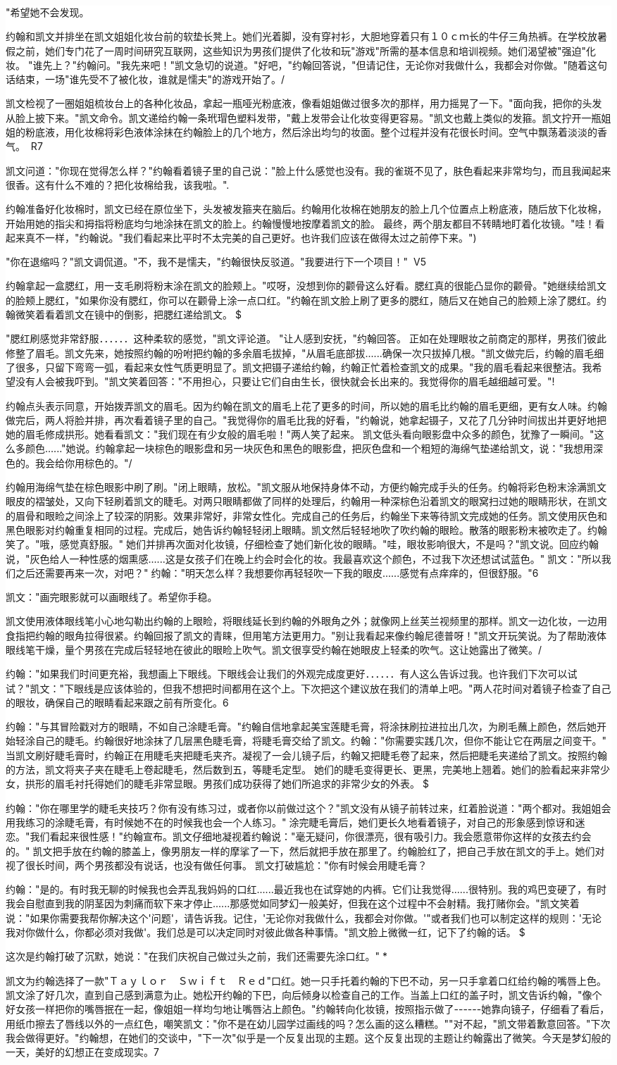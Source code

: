 "希望她不会发现。

约翰和凯文并排坐在凯文姐姐化妆台前的软垫长凳上。她们光着脚，没有穿衬衫，大胆地穿着只有１０ｃｍ长的牛仔三角热裤。在学校放暑假之前，她们专门花了一周时间研究互联网，这些知识为男孩们提供了化妆和玩"游戏"所需的基本信息和培训视频。她们渴望被"强迫"化妆。 "谁先上？"约翰问。"我先来吧！"凯文急切的说道。"好吧，"约翰回答说，"但请记住，无论你对我做什么，我都会对你做。"随着这句话结束，一场"谁先受不了被化妆，谁就是懦夫"的游戏开始了。/

凯文检视了一圈姐姐梳妆台上的各种化妆品，拿起一瓶哑光粉底液，像看姐姐做过很多次的那样，用力摇晃了一下。"面向我，把你的头发从脸上披下来。"凯文命令。凯文递给约翰一条玳瑁色塑料发带，"戴上发带会让化妆变得更容易。"凯文也戴上类似的发箍。凯文拧开一瓶姐姐的粉底液，用化妆棉将彩色液体涂抹在约翰脸上的几个地方，然后涂出均匀的妆面。整个过程并没有花很长时间。空气中飘荡着淡淡的香气。  R7

凯文问道："你现在觉得怎么样？"约翰看着镜子里的自己说："脸上什么感觉也没有。我的雀斑不见了，肤色看起来非常均匀，而且我闻起来很香。这有什么不难的？把化妆棉给我，该我啦。".

约翰准备好化妆棉时，凯文已经在原位坐下，头发被发箍夹在脑后。约翰用化妆棉在她朋友的脸上几个位置点上粉底液，随后放下化妆棉，开始用她的指尖和拇指将粉底均匀地涂抹在凯文的脸上。约翰慢慢地按摩着凯文的脸。 最终，两个朋友都目不转睛地盯着化妆镜。"哇！看起来真不一样，"约翰说。"我们看起来比平时不太完美的自己更好。也许我们应该在做得太过之前停下来。")

"你在退缩吗？"凯文调侃道。"不，我不是懦夫，"约翰很快反驳道。"我要进行下一个项目！"  V5

约翰拿起一盒腮红，用一支毛刷将粉末涂在凯文的脸颊上。"哎呀，没想到你的颧骨这么好看。腮红真的很能凸显你的颧骨。"她继续给凯文的脸颊上腮红，"如果你没有腮红，你可以在颧骨上涂一点口红。"约翰在凯文脸上刷了更多的腮红，随后又在她自己的脸颊上涂了腮红。约翰微笑着看着凯文在镜中的倒影，把腮红递给凯文。 $

"腮红刷感觉非常舒服．．．．．．这种柔软的感觉，"凯文评论道。 "让人感到安抚，"约翰回答。 正如在处理眼妆之前商定的那样，男孩们彼此修整了眉毛。凯文先来，她按照约翰的吩咐把约翰的多余眉毛拔掉，"从眉毛底部拔......确保一次只拔掉几根。"凯文做完后，约翰的眉毛细了很多，只留下弯弯一弧，看起来女性气质更明显了。凯文把镊子递给约翰，约翰正忙着检查凯文的成果。"我的眉毛看起来很整洁。我希望没有人会被我吓到。"凯文笑着回答："不用担心，只要让它们自由生长，很快就会长出来的。我觉得你的眉毛越细越可爱。"!

约翰点头表示同意，开始拨弄凯文的眉毛。因为约翰在凯文的眉毛上花了更多的时间，所以她的眉毛比约翰的眉毛更细，更有女人味。约翰做完后，两人将脸并排，再次看着镜子里的自己。"我觉得你的眉毛比我的好看，"约翰说，她拿起镊子，又花了几分钟时间拔出并更好地把她的眉毛修成拱形。她看看凯文："我们现在有少女般的眉毛啦！"两人笑了起来。 凯文低头看向眼影盘中众多的颜色，犹豫了一瞬间。"这么多颜色......"她说。约翰拿起一块棕色的眼影盘和另一块灰色和黑色的眼影盘，把灰色盘和一个粗短的海绵气垫递给凯文，说："我想用深色的。我会给你用棕色的。"/

约翰用海绵气垫在棕色眼影中刷了刷。"闭上眼睛，放松。"凯文服从地保持身体不动，方便约翰完成手头的任务。约翰将彩色粉末涂满凯文眼皮的褶皱处，又向下轻刷着凯文的睫毛。对两只眼睛都做了同样的处理后，约翰用一种深棕色沿着凯文的眼窝扫过她的眼睛形状，在凯文的眉骨和眼睑之间涂上了较深的阴影。效果非常好，非常女性化。完成自己的任务后，约翰坐下来等待凯文完成她的任务。凯文使用灰色和黑色眼影对约翰重复相同的过程。完成后，她告诉约翰轻轻闭上眼睛。凯文然后轻轻地吹了吹约翰的眼睑。散落的眼影粉末被吹走了。约翰笑了。"哦，感觉真舒服。" 她们并排再次面对化妆镜，仔细检查了她们新化妆的眼睛。"哇，眼妆影响很大，不是吗？"凯文说。回应约翰说，"灰色给人一种性感的烟熏感......这是女孩子们在晚上约会时会化的妆。我最喜欢这个颜色，不过我下次还想试试蓝色。" 凯文："所以我们之后还需要再来一次，对吧？" 约翰："明天怎么样？我想要你再轻轻吹一下我的眼皮......感觉有点痒痒的，但很舒服。"6

凯文："画完眼影就可以画眼线了。希望你手稳。

凯文使用液体眼线笔小心地勾勒出约翰的上眼睑，将眼线延长到约翰的外眼角之外；就像网上丝芙兰视频里的那样。凯文一边化妆，一边用食指把约翰的眼角拉得很紧。约翰回报了凯文的青睐，但用笔方法更用力。"别让我看起来像约翰尼德普呀！"凯文开玩笑说。为了帮助液体眼线笔干燥，量个男孩在完成后轻轻地在彼此的眼睑上吹气。凯文很享受约翰在她眼皮上轻柔的吹气。这让她露出了微笑。/

约翰："如果我们时间更充裕，我想画上下眼线。下眼线会让我们的外观完成度更好．．．．．．有人这么告诉过我。也许我们下次可以试试？"凯文："下眼线是应该体验的，但我不想把时间都用在这个上。下次把这个建议放在我们的清单上吧。"两人花时间对着镜子检查了自己的眼妆，确保自己的眼睛看起来跟之前有所变化。6

约翰："与其冒险戳对方的眼睛，不如自己涂睫毛膏。"约翰自信地拿起美宝莲睫毛膏，将涂抹刷拉进拉出几次，为刷毛蘸上颜色，然后她开始轻涂自己的睫毛。约翰很好地涂抹了几层黑色睫毛膏，将睫毛膏交给了凯文。约翰："你需要实践几次，但你不能让它在两层之间变干。" 当凯文刷好睫毛膏时，约翰正在用睫毛夹把睫毛夹齐。凝视了一会儿镜子后，约翰又把睫毛卷了起来，然后把睫毛夹递给了凯文。按照约翰的方法，凯文将夹子夹在睫毛上卷起睫毛，然后数到五，等睫毛定型。 她们的睫毛变得更长、更黑，完美地上翘着。她们的脸看起来非常少女，拱形的眉毛衬托得她们的睫毛非常显眼。男孩们成功获得了她们所追求的非常少女的外表。 $

约翰："你在哪里学的睫毛夹技巧？你有没有练习过，或者你以前做过这个？"凯文没有从镜子前转过来，红着脸说道："两个都对。我姐姐会用我练习的涂睫毛膏，有时候她不在的时候我也会一个人练习。" 涂完睫毛膏后，她们更长久地看着镜子，对自己的形象感到惊讶和迷恋。"我们看起来很性感！"约翰宣布。凯文仔细地凝视着约翰说："毫无疑问，你很漂亮，很有吸引力。我会愿意带你这样的女孩去约会的。" 凯文把手放在约翰的膝盖上，像男朋友一样的摩挲了一下，然后就把手放在那里了。约翰脸红了，把自己手放在凯文的手上。她们对视了很长时间，两个男孩都没有说话，也没有做任何事。 凯文打破尴尬："你有时候会用睫毛膏？

约翰："是的。有时我无聊的时候我也会弄乱我妈妈的口红......最近我也在试穿她的内裤。它们让我觉得......很特别。我的鸡巴变硬了，有时我会自慰直到我的阴茎因为刺痛而软下来才停止......那感觉如同梦幻一般美好，但我在这个过程中不会射精。我打赌你会。"凯文笑着说："如果你需要我帮你解决这个'问题'，请告诉我。记住，'无论你对我做什么，我都会对你做。'"或者我们也可以制定这样的规则：'无论我对你做什么，你都必须对我做'。我们总是可以决定同时对彼此做各种事情。"凯文脸上微微一红，记下了约翰的话。 $

这次是约翰打破了沉默，她说："在我们庆祝自己做过头之前，我们还需要先涂口红。" *

凯文为约翰选择了一款"Ｔａｙｌｏｒ　Ｓｗｉｆｔ　Ｒｅｄ"口红。她一只手托着约翰的下巴不动，另一只手拿着口红给约翰的嘴唇上色。凯文涂了好几次，直到自己感到满意为止。她松开约翰的下巴，向后倾身以检查自己的工作。当盖上口红的盖子时，凯文告诉约翰，"像个好女孩一样把你的嘴唇抿在一起，像姐姐一样均匀地让嘴唇沾上颜色。"约翰转向化妆镜，按照指示做了------她靠向镜子，仔细看了看后，用纸巾擦去了唇线以外的一点红色，嘲笑凯文："你不是在幼儿园学过画线的吗？怎么画的这么糟糕。""对不起，"凯文带着歉意回答。"下次我会做得更好。"约翰想，在她们的交谈中，"下一次"似乎是一个反复出现的主题。这个反复出现的主题让约翰露出了微笑。今天是梦幻般的一天，美好的幻想正在变成现实。7
